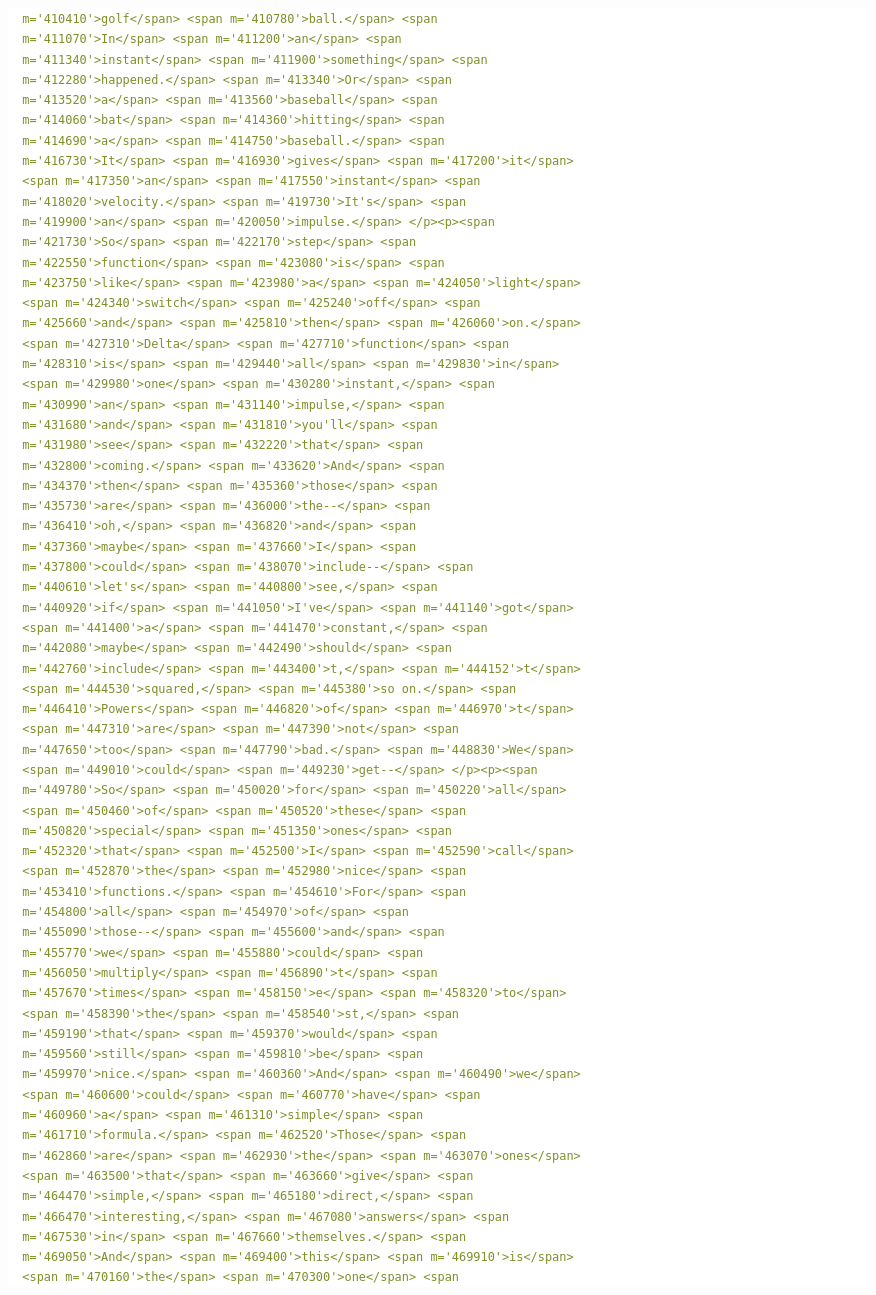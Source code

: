 ```yaml
  m='410410'>golf</span> <span m='410780'>ball.</span> <span
  m='411070'>In</span> <span m='411200'>an</span> <span
  m='411340'>instant</span> <span m='411900'>something</span> <span
  m='412280'>happened.</span> <span m='413340'>Or</span> <span
  m='413520'>a</span> <span m='413560'>baseball</span> <span
  m='414060'>bat</span> <span m='414360'>hitting</span> <span
  m='414690'>a</span> <span m='414750'>baseball.</span> <span
  m='416730'>It</span> <span m='416930'>gives</span> <span m='417200'>it</span>
  <span m='417350'>an</span> <span m='417550'>instant</span> <span
  m='418020'>velocity.</span> <span m='419730'>It's</span> <span
  m='419900'>an</span> <span m='420050'>impulse.</span> </p><p><span
  m='421730'>So</span> <span m='422170'>step</span> <span
  m='422550'>function</span> <span m='423080'>is</span> <span
  m='423750'>like</span> <span m='423980'>a</span> <span m='424050'>light</span>
  <span m='424340'>switch</span> <span m='425240'>off</span> <span
  m='425660'>and</span> <span m='425810'>then</span> <span m='426060'>on.</span>
  <span m='427310'>Delta</span> <span m='427710'>function</span> <span
  m='428310'>is</span> <span m='429440'>all</span> <span m='429830'>in</span>
  <span m='429980'>one</span> <span m='430280'>instant,</span> <span
  m='430990'>an</span> <span m='431140'>impulse,</span> <span
  m='431680'>and</span> <span m='431810'>you'll</span> <span
  m='431980'>see</span> <span m='432220'>that</span> <span
  m='432800'>coming.</span> <span m='433620'>And</span> <span
  m='434370'>then</span> <span m='435360'>those</span> <span
  m='435730'>are</span> <span m='436000'>the--</span> <span
  m='436410'>oh,</span> <span m='436820'>and</span> <span
  m='437360'>maybe</span> <span m='437660'>I</span> <span
  m='437800'>could</span> <span m='438070'>include--</span> <span
  m='440610'>let's</span> <span m='440800'>see,</span> <span
  m='440920'>if</span> <span m='441050'>I've</span> <span m='441140'>got</span>
  <span m='441400'>a</span> <span m='441470'>constant,</span> <span
  m='442080'>maybe</span> <span m='442490'>should</span> <span
  m='442760'>include</span> <span m='443400'>t,</span> <span m='444152'>t</span>
  <span m='444530'>squared,</span> <span m='445380'>so on.</span> <span
  m='446410'>Powers</span> <span m='446820'>of</span> <span m='446970'>t</span>
  <span m='447310'>are</span> <span m='447390'>not</span> <span
  m='447650'>too</span> <span m='447790'>bad.</span> <span m='448830'>We</span>
  <span m='449010'>could</span> <span m='449230'>get--</span> </p><p><span
  m='449780'>So</span> <span m='450020'>for</span> <span m='450220'>all</span>
  <span m='450460'>of</span> <span m='450520'>these</span> <span
  m='450820'>special</span> <span m='451350'>ones</span> <span
  m='452320'>that</span> <span m='452500'>I</span> <span m='452590'>call</span>
  <span m='452870'>the</span> <span m='452980'>nice</span> <span
  m='453410'>functions.</span> <span m='454610'>For</span> <span
  m='454800'>all</span> <span m='454970'>of</span> <span
  m='455090'>those--</span> <span m='455600'>and</span> <span
  m='455770'>we</span> <span m='455880'>could</span> <span
  m='456050'>multiply</span> <span m='456890'>t</span> <span
  m='457670'>times</span> <span m='458150'>e</span> <span m='458320'>to</span>
  <span m='458390'>the</span> <span m='458540'>st,</span> <span
  m='459190'>that</span> <span m='459370'>would</span> <span
  m='459560'>still</span> <span m='459810'>be</span> <span
  m='459970'>nice.</span> <span m='460360'>And</span> <span m='460490'>we</span>
  <span m='460600'>could</span> <span m='460770'>have</span> <span
  m='460960'>a</span> <span m='461310'>simple</span> <span
  m='461710'>formula.</span> <span m='462520'>Those</span> <span
  m='462860'>are</span> <span m='462930'>the</span> <span m='463070'>ones</span>
  <span m='463500'>that</span> <span m='463660'>give</span> <span
  m='464470'>simple,</span> <span m='465180'>direct,</span> <span
  m='466470'>interesting,</span> <span m='467080'>answers</span> <span
  m='467530'>in</span> <span m='467660'>themselves.</span> <span
  m='469050'>And</span> <span m='469400'>this</span> <span m='469910'>is</span>
  <span m='470160'>the</span> <span m='470300'>one</span> <span
```
